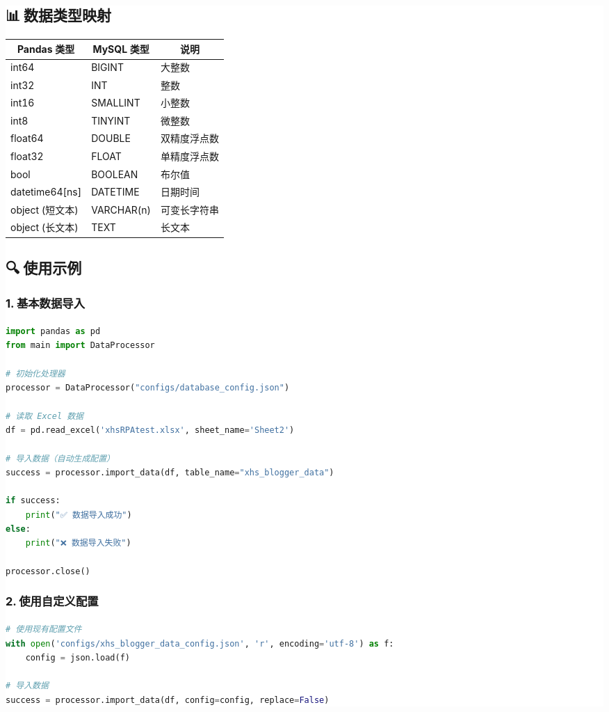 ## 📊 数据类型映射

| Pandas 类型 | MySQL 类型 | 说明 |
|------------|-----------|------|
| int64 | BIGINT | 大整数 |
| int32 | INT | 整数 |
| int16 | SMALLINT | 小整数 |
| int8 | TINYINT | 微整数 |
| float64 | DOUBLE | 双精度浮点数 |
| float32 | FLOAT | 单精度浮点数 |
| bool | BOOLEAN | 布尔值 |
| datetime64[ns] | DATETIME | 日期时间 |
| object (短文本) | VARCHAR(n) | 可变长字符串 |
| object (长文本) | TEXT | 长文本 |

## 🔍 使用示例

### 1. 基本数据导入

```python
import pandas as pd
from main import DataProcessor

# 初始化处理器
processor = DataProcessor("configs/database_config.json")

# 读取 Excel 数据
df = pd.read_excel('xhsRPAtest.xlsx', sheet_name='Sheet2')

# 导入数据（自动生成配置）
success = processor.import_data(df, table_name="xhs_blogger_data")

if success:
    print("✅ 数据导入成功")
else:
    print("❌ 数据导入失败")

processor.close()
```

### 2. 使用自定义配置

```python
# 使用现有配置文件
with open('configs/xhs_blogger_data_config.json', 'r', encoding='utf-8') as f:
    config = json.load(f)

# 导入数据
success = processor.import_data(df, config=config, replace=False)
```
